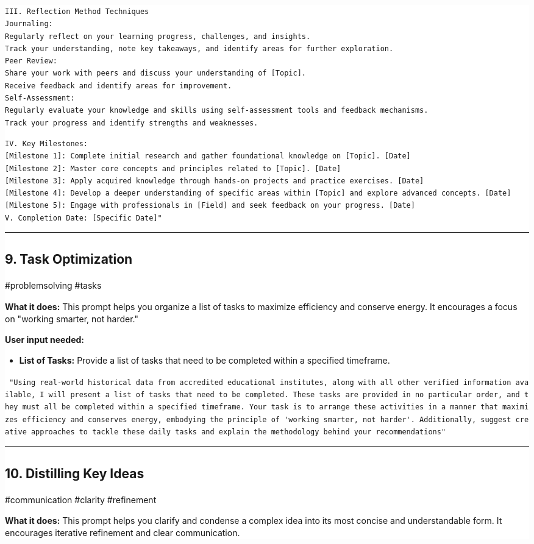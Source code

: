 ```
III. Reflection Method Techniques
Journaling:
Regularly reflect on your learning progress, challenges, and insights.
Track your understanding, note key takeaways, and identify areas for further exploration.
Peer Review:
Share your work with peers and discuss your understanding of [Topic].
Receive feedback and identify areas for improvement.
Self-Assessment:
Regularly evaluate your knowledge and skills using self-assessment tools and feedback mechanisms.
Track your progress and identify strengths and weaknesses.

```

```
IV. Key Milestones:
[Milestone 1]: Complete initial research and gather foundational knowledge on [Topic]. [Date]
[Milestone 2]: Master core concepts and principles related to [Topic]. [Date]
[Milestone 3]: Apply acquired knowledge through hands-on projects and practice exercises. [Date]
[Milestone 4]: Develop a deeper understanding of specific areas within [Topic] and explore advanced concepts. [Date]
[Milestone 5]: Engage with professionals in [Field] and seek feedback on your progress. [Date]
V. Completion Date: [Specific Date]"
```

---

## 9. Task Optimization

#problemsolving #tasks

**What it does:** This prompt helps you organize a list of tasks to maximize efficiency and conserve energy. It encourages a focus on "working smarter, not harder."

**User input needed:**

- **List of Tasks:** Provide a list of tasks that need to be completed within a specified timeframe.

```
 "Using real-world historical data from accredited educational institutes, along with all other verified information available, I will present a list of tasks that need to be completed. These tasks are provided in no particular order, and they must all be completed within a specified timeframe. Your task is to arrange these activities in a manner that maximizes efficiency and conserves energy, embodying the principle of 'working smarter, not harder'. Additionally, suggest creative approaches to tackle these daily tasks and explain the methodology behind your recommendations"
```

---

## 10. Distilling Key Ideas

#communication #clarity #refinement

**What it does:** This prompt helps you clarify and condense a complex idea into its most concise and understandable form. It encourages iterative refinement and clear communication.
